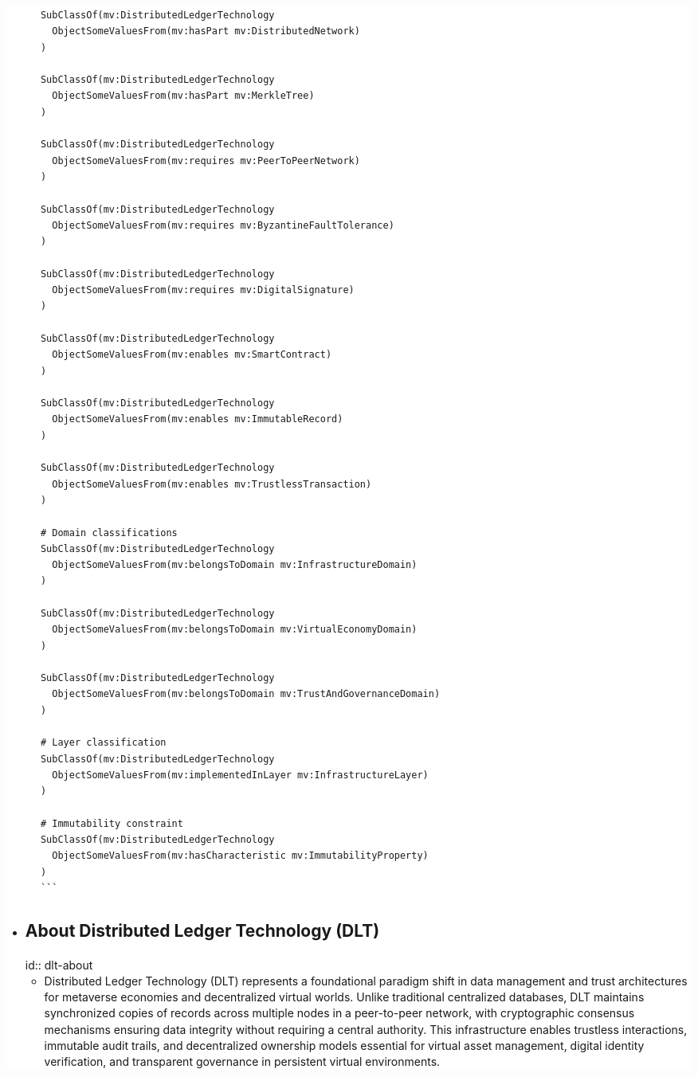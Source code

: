 		  SubClassOf(mv:DistributedLedgerTechnology
		    ObjectSomeValuesFrom(mv:hasPart mv:DistributedNetwork)
		  )

		  SubClassOf(mv:DistributedLedgerTechnology
		    ObjectSomeValuesFrom(mv:hasPart mv:MerkleTree)
		  )

		  SubClassOf(mv:DistributedLedgerTechnology
		    ObjectSomeValuesFrom(mv:requires mv:PeerToPeerNetwork)
		  )

		  SubClassOf(mv:DistributedLedgerTechnology
		    ObjectSomeValuesFrom(mv:requires mv:ByzantineFaultTolerance)
		  )

		  SubClassOf(mv:DistributedLedgerTechnology
		    ObjectSomeValuesFrom(mv:requires mv:DigitalSignature)
		  )

		  SubClassOf(mv:DistributedLedgerTechnology
		    ObjectSomeValuesFrom(mv:enables mv:SmartContract)
		  )

		  SubClassOf(mv:DistributedLedgerTechnology
		    ObjectSomeValuesFrom(mv:enables mv:ImmutableRecord)
		  )

		  SubClassOf(mv:DistributedLedgerTechnology
		    ObjectSomeValuesFrom(mv:enables mv:TrustlessTransaction)
		  )

		  # Domain classifications
		  SubClassOf(mv:DistributedLedgerTechnology
		    ObjectSomeValuesFrom(mv:belongsToDomain mv:InfrastructureDomain)
		  )

		  SubClassOf(mv:DistributedLedgerTechnology
		    ObjectSomeValuesFrom(mv:belongsToDomain mv:VirtualEconomyDomain)
		  )

		  SubClassOf(mv:DistributedLedgerTechnology
		    ObjectSomeValuesFrom(mv:belongsToDomain mv:TrustAndGovernanceDomain)
		  )

		  # Layer classification
		  SubClassOf(mv:DistributedLedgerTechnology
		    ObjectSomeValuesFrom(mv:implementedInLayer mv:InfrastructureLayer)
		  )

		  # Immutability constraint
		  SubClassOf(mv:DistributedLedgerTechnology
		    ObjectSomeValuesFrom(mv:hasCharacteristic mv:ImmutabilityProperty)
		  )
		  ```
- ## About Distributed Ledger Technology (DLT)
  id:: dlt-about
	- Distributed Ledger Technology (DLT) represents a foundational paradigm shift in data management and trust architectures for metaverse economies and decentralized virtual worlds. Unlike traditional centralized databases, DLT maintains synchronized copies of records across multiple nodes in a peer-to-peer network, with cryptographic consensus mechanisms ensuring data integrity without requiring a central authority. This infrastructure enables trustless interactions, immutable audit trails, and decentralized ownership models essential for virtual asset management, digital identity verification, and transparent governance in persistent virtual environments.
